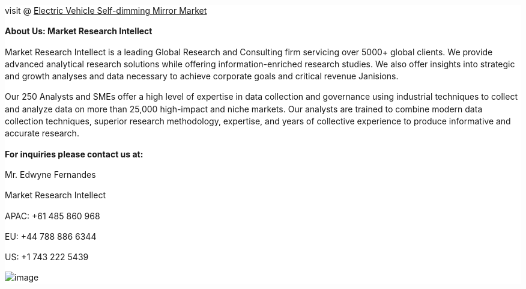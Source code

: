 visit&nbsp;@</strong>&nbsp;</span><span class="font-[700]"><a href="https://www.marketresearchintellect.com/product/global-electric-vehicle-self-dimming-mirror-market/?utm_source=Linkedin&utm_medium=843" target="_blank" data-tracking-control-name="article-ssr-frontend-pulse_little-text-block" data-tracking-will-navigate="" data-test-link="">Electric Vehicle Self-dimming Mirror Market</a></span></p><p><strong><span class="font-[700]">About Us: Market Research Intellect</span></strong></p><p><span class="">Market Research Intellect is a leading Global Research and Consulting firm servicing over 5000+ global clients. We provide advanced analytical research solutions while offering information-enriched research studies.&nbsp;</span>We also offer insights into strategic and growth analyses and data necessary to achieve corporate goals and critical revenue Janisions.</p><p><span class="">Our 250 Analysts and SMEs offer a high level of expertise in data collection and governance using industrial techniques to collect and analyze data on more than 25,000 high-impact and niche markets. Our analysts are trained to combine modern data collection techniques, superior research methodology, expertise, and years of collective experience to produce informative and accurate research.</span></p><p><strong>For inquiries please contact us at:</strong></p><p>Mr. Edwyne Fernandes</p><p>Market Research Intellect</p><p>APAC: +61 485 860 968</p><p>EU: +44 788 886 6344</p><p>US: +1 743 222 5439</p>
![image](https://github.com/user-attachments/assets/2eb4663b-fc9b-432d-bc91-e8f6d0ac8c75)
